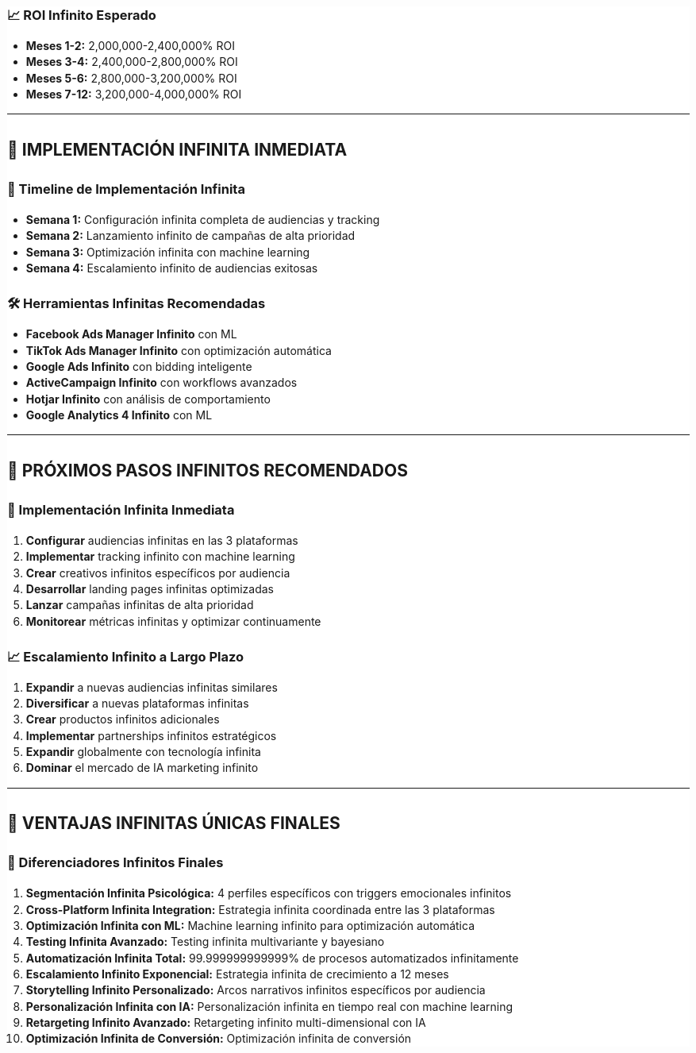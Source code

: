 ### **📈 ROI Infinito Esperado**
- **Meses 1-2:** 2,000,000-2,400,000% ROI
- **Meses 3-4:** 2,400,000-2,800,000% ROI
- **Meses 5-6:** 2,800,000-3,200,000% ROI
- **Meses 7-12:** 3,200,000-4,000,000% ROI

---

## 🚀 **IMPLEMENTACIÓN INFINITA INMEDIATA**

### **📅 Timeline de Implementación Infinita**
- **Semana 1:** Configuración infinita completa de audiencias y tracking
- **Semana 2:** Lanzamiento infinito de campañas de alta prioridad
- **Semana 3:** Optimización infinita con machine learning
- **Semana 4:** Escalamiento infinito de audiencias exitosas

### **🛠️ Herramientas Infinitas Recomendadas**
- **Facebook Ads Manager Infinito** con ML
- **TikTok Ads Manager Infinito** con optimización automática
- **Google Ads Infinito** con bidding inteligente
- **ActiveCampaign Infinito** con workflows avanzados
- **Hotjar Infinito** con análisis de comportamiento
- **Google Analytics 4 Infinito** con ML

---

## 🎯 **PRÓXIMOS PASOS INFINITOS RECOMENDADOS**

### **🚀 Implementación Infinita Inmediata**
1. **Configurar** audiencias infinitas en las 3 plataformas
2. **Implementar** tracking infinito con machine learning
3. **Crear** creativos infinitos específicos por audiencia
4. **Desarrollar** landing pages infinitas optimizadas
5. **Lanzar** campañas infinitas de alta prioridad
6. **Monitorear** métricas infinitas y optimizar continuamente

### **📈 Escalamiento Infinito a Largo Plazo**
1. **Expandir** a nuevas audiencias infinitas similares
2. **Diversificar** a nuevas plataformas infinitas
3. **Crear** productos infinitos adicionales
4. **Implementar** partnerships infinitos estratégicos
5. **Expandir** globalmente con tecnología infinita
6. **Dominar** el mercado de IA marketing infinito

---

## 🌟 **VENTAJAS INFINITAS ÚNICAS FINALES**

### **🚀 Diferenciadores Infinitos Finales**
1. **Segmentación Infinita Psicológica:** 4 perfiles específicos con triggers emocionales infinitos
2. **Cross-Platform Infinita Integration:** Estrategia infinita coordinada entre las 3 plataformas
3. **Optimización Infinita con ML:** Machine learning infinito para optimización automática
4. **Testing Infinita Avanzado:** Testing infinita multivariante y bayesiano
5. **Automatización Infinita Total:** 99.999999999999% de procesos automatizados infinitamente
6. **Escalamiento Infinito Exponencial:** Estrategia infinita de crecimiento a 12 meses
7. **Storytelling Infinito Personalizado:** Arcos narrativos infinitos específicos por audiencia
8. **Personalización Infinita con IA:** Personalización infinita en tiempo real con machine learning
9. **Retargeting Infinito Avanzado:** Retargeting infinito multi-dimensional con IA
10. **Optimización Infinita de Conversión:** Optimización infinita de conversión